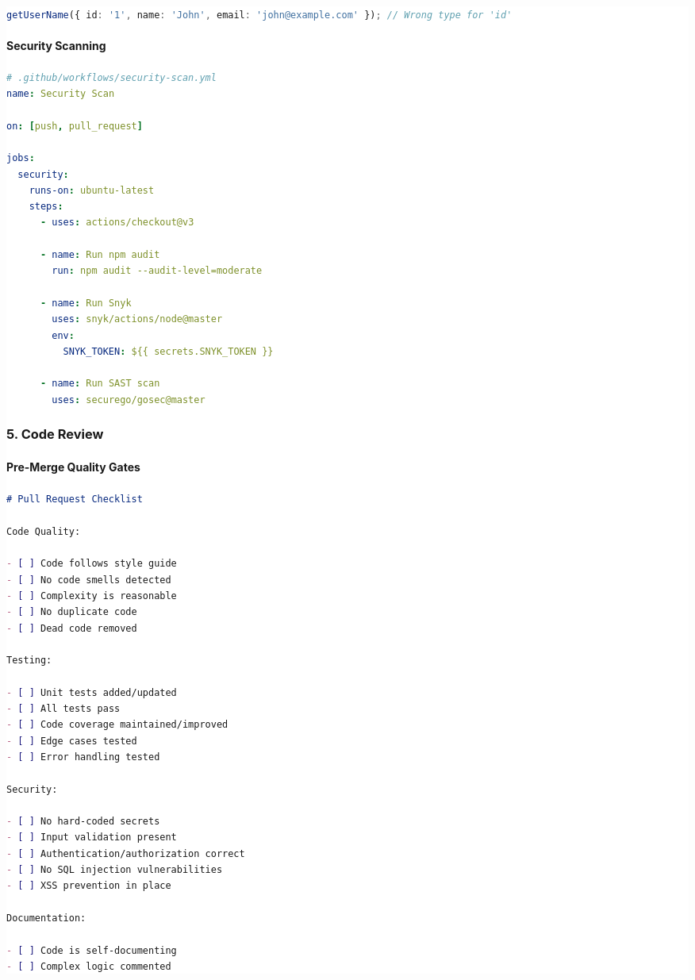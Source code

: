 ```typescript
getUserName({ id: '1', name: 'John', email: 'john@example.com' }); // Wrong type for 'id'
```

#### Security Scanning

```yaml
# .github/workflows/security-scan.yml
name: Security Scan

on: [push, pull_request]

jobs:
  security:
    runs-on: ubuntu-latest
    steps:
      - uses: actions/checkout@v3

      - name: Run npm audit
        run: npm audit --audit-level=moderate

      - name: Run Snyk
        uses: snyk/actions/node@master
        env:
          SNYK_TOKEN: ${{ secrets.SNYK_TOKEN }}

      - name: Run SAST scan
        uses: securego/gosec@master
```

### 5. Code Review

#### Pre-Merge Quality Gates

```markdown
# Pull Request Checklist

Code Quality:

- [ ] Code follows style guide
- [ ] No code smells detected
- [ ] Complexity is reasonable
- [ ] No duplicate code
- [ ] Dead code removed

Testing:

- [ ] Unit tests added/updated
- [ ] All tests pass
- [ ] Code coverage maintained/improved
- [ ] Edge cases tested
- [ ] Error handling tested

Security:

- [ ] No hard-coded secrets
- [ ] Input validation present
- [ ] Authentication/authorization correct
- [ ] No SQL injection vulnerabilities
- [ ] XSS prevention in place

Documentation:

- [ ] Code is self-documenting
- [ ] Complex logic commented
```